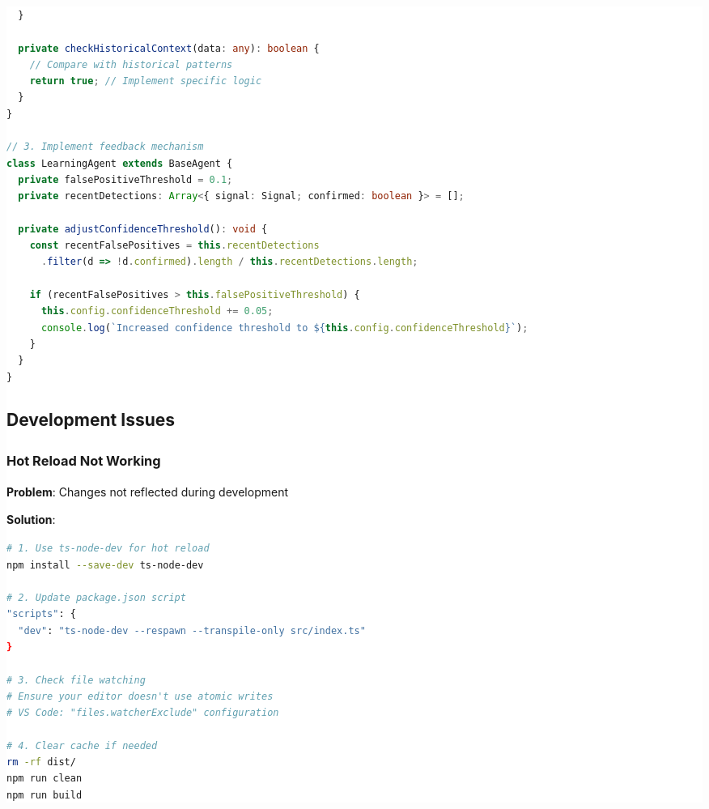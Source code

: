 ```typescript
  }
  
  private checkHistoricalContext(data: any): boolean {
    // Compare with historical patterns
    return true; // Implement specific logic
  }
}

// 3. Implement feedback mechanism
class LearningAgent extends BaseAgent {
  private falsePositiveThreshold = 0.1;
  private recentDetections: Array<{ signal: Signal; confirmed: boolean }> = [];
  
  private adjustConfidenceThreshold(): void {
    const recentFalsePositives = this.recentDetections
      .filter(d => !d.confirmed).length / this.recentDetections.length;
    
    if (recentFalsePositives > this.falsePositiveThreshold) {
      this.config.confidenceThreshold += 0.05;
      console.log(`Increased confidence threshold to ${this.config.confidenceThreshold}`);
    }
  }
}
```

## Development Issues

### Hot Reload Not Working

**Problem**: Changes not reflected during development

**Solution**:
```bash
# 1. Use ts-node-dev for hot reload
npm install --save-dev ts-node-dev

# 2. Update package.json script
"scripts": {
  "dev": "ts-node-dev --respawn --transpile-only src/index.ts"
}

# 3. Check file watching
# Ensure your editor doesn't use atomic writes
# VS Code: "files.watcherExclude" configuration

# 4. Clear cache if needed
rm -rf dist/
npm run clean
npm run build
```
